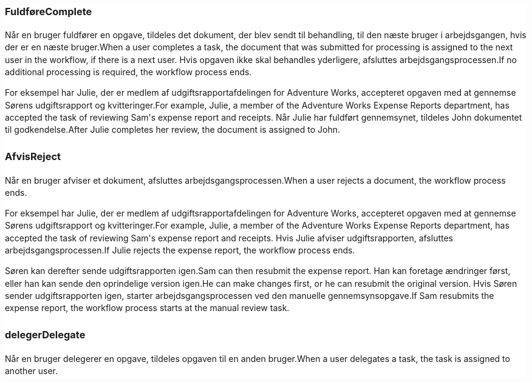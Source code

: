 ### <a name="complete"></a><span data-ttu-id="0537d-120">Fuldføre</span><span class="sxs-lookup"><span data-stu-id="0537d-120">Complete</span></span>

<span data-ttu-id="0537d-121">Når en bruger fuldfører en opgave, tildeles det dokument, der blev sendt til behandling, til den næste bruger i arbejdsgangen, hvis der er en næste bruger.</span><span class="sxs-lookup"><span data-stu-id="0537d-121">When a user completes a task, the document that was submitted for processing is assigned to the next user in the workflow, if there is a next user.</span></span> <span data-ttu-id="0537d-122">Hvis opgaven ikke skal behandles yderligere, afsluttes arbejdsgangsprocessen.</span><span class="sxs-lookup"><span data-stu-id="0537d-122">If no additional processing is required, the workflow process ends.</span></span>

<span data-ttu-id="0537d-123">For eksempel har Julie, der er medlem af udgiftsrapportafdelingen for Adventure Works, accepteret opgaven med at gennemse Sørens udgiftsrapport og kvitteringer.</span><span class="sxs-lookup"><span data-stu-id="0537d-123">For example, Julie, a member of the Adventure Works Expense Reports department, has accepted the task of reviewing Sam's expense report and receipts.</span></span> <span data-ttu-id="0537d-124">Når Julie har fuldført gennemsynet, tildeles John dokumentet til godkendelse.</span><span class="sxs-lookup"><span data-stu-id="0537d-124">After Julie completes her review, the document is assigned to John.</span></span>

### <a name="reject"></a><span data-ttu-id="0537d-125">Afvis</span><span class="sxs-lookup"><span data-stu-id="0537d-125">Reject</span></span>

<span data-ttu-id="0537d-126">Når en bruger afviser et dokument, afsluttes arbejdsgangsprocessen.</span><span class="sxs-lookup"><span data-stu-id="0537d-126">When a user rejects a document, the workflow process ends.</span></span>

<span data-ttu-id="0537d-127">For eksempel har Julie, der er medlem af udgiftsrapportafdelingen for Adventure Works, accepteret opgaven med at gennemse Sørens udgiftsrapport og kvitteringer.</span><span class="sxs-lookup"><span data-stu-id="0537d-127">For example, Julie, a member of the Adventure Works Expense Reports department, has accepted the task of reviewing Sam's expense report and receipts.</span></span> <span data-ttu-id="0537d-128">Hvis Julie afviser udgiftsrapporten, afsluttes arbejdsgangsprocessen.</span><span class="sxs-lookup"><span data-stu-id="0537d-128">If Julie rejects the expense report, the workflow process ends.</span></span>

<span data-ttu-id="0537d-129">Søren kan derefter sende udgiftsrapporten igen.</span><span class="sxs-lookup"><span data-stu-id="0537d-129">Sam can then resubmit the expense report.</span></span> <span data-ttu-id="0537d-130">Han kan foretage ændringer først, eller han kan sende den oprindelige version igen.</span><span class="sxs-lookup"><span data-stu-id="0537d-130">He can make changes first, or he can resubmit the original version.</span></span> <span data-ttu-id="0537d-131">Hvis Søren sender udgiftsrapporten igen, starter arbejdsgangsprocessen ved den manuelle gennemsynsopgave.</span><span class="sxs-lookup"><span data-stu-id="0537d-131">If Sam resubmits the expense report, the workflow process starts at the manual review task.</span></span>

### <a name="delegate"></a><span data-ttu-id="0537d-132">deleger</span><span class="sxs-lookup"><span data-stu-id="0537d-132">Delegate</span></span>

<span data-ttu-id="0537d-133">Når en bruger delegerer en opgave, tildeles opgaven til en anden bruger.</span><span class="sxs-lookup"><span data-stu-id="0537d-133">When a user delegates a task, the task is assigned to another user.</span></span>
